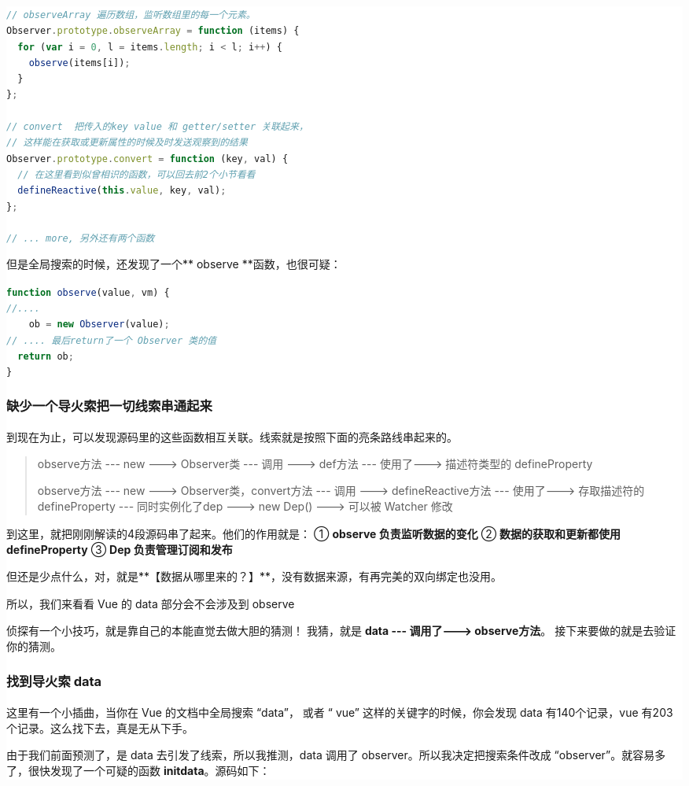 ```js
// observeArray 遍历数组，监听数组里的每一个元素。
Observer.prototype.observeArray = function (items) {
  for (var i = 0, l = items.length; i < l; i++) {
    observe(items[i]);
  }
};

// convert  把传入的key value 和 getter/setter 关联起来，
// 这样能在获取或更新属性的时候及时发送观察到的结果
Observer.prototype.convert = function (key, val) {
  // 在这里看到似曾相识的函数，可以回去前2个小节看看
  defineReactive(this.value, key, val);
};

// ... more, 另外还有两个函数
```

但是全局搜索的时候，还发现了一个** observe **函数，也很可疑：
```js
function observe(value, vm) {
//....
    ob = new Observer(value);
// .... 最后return了一个 Observer 类的值
  return ob;
}
```


### 缺少一个导火索把一切线索串通起来
到现在为止，可以发现源码里的这些函数相互关联。线索就是按照下面的亮条路线串起来的。
> observe方法  --- new --->  Observer类   --- 调用 --->  def方法  --- 使用了---> 描述符类型的 defineProperty
> 
> observe方法  --- new --->  Observer类，convert方法   --- 调用 --->  defineReactive方法   --- 使用了---> 存取描述符的defineProperty  ---  同时实例化了dep ---> new Dep()  ---> 可以被 Watcher 修改

到这里，就把刚刚解读的4段源码串了起来。他们的作用就是：
① **observe 负责监听数据的变化**
② **数据的获取和更新都使用 defineProperty**
③ **Dep 负责管理订阅和发布**

但还是少点什么，对，就是**【数据从哪里来的？】**，没有数据来源，有再完美的双向绑定也没用。

所以，我们来看看 Vue 的 data 部分会不会涉及到  observe  

侦探有一个小技巧，就是靠自己的本能直觉去做大胆的猜测！
我猜，就是 **data --- 调用了---> observe方法**。
接下来要做的就是去验证你的猜测。

### 找到导火索 data
这里有一个小插曲，当你在 Vue 的文档中全局搜索 “data”， 或者 “ vue” 这样的关键字的时候，你会发现 data 有140个记录，vue 有203个记录。这么找下去，真是无从下手。

由于我们前面预测了，是 data 去引发了线索，所以我推测，data 调用了 observer。所以我决定把搜索条件改成 “observer”。就容易多了，很快发现了一个可疑的函数 **initdata**。源码如下：
